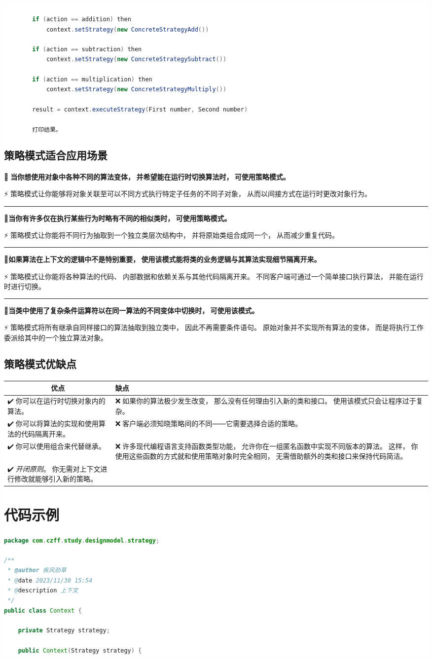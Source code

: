 ```java

        if (action == addition) then
            context.setStrategy(new ConcreteStrategyAdd())

        if (action == subtraction) then
            context.setStrategy(new ConcreteStrategySubtract())

        if (action == multiplication) then
            context.setStrategy(new ConcreteStrategyMultiply())

        result = context.executeStrategy(First number, Second number)

        打印结果。
```

## 策略模式适合应用场景

 :bug: **当你想使用对象中各种不同的算法变体， 并希望能在运行时切换算法时， 可使用策略模式。**

 :zap: 策略模式让你能够将对象关联至可以不同方式执行特定子任务的不同子对象， 从而以间接方式在运行时更改对象行为。

------

**:bug:当你有许多仅在执行某些行为时略有不同的相似类时， 可使用策略模式。**

:zap: 策略模式让你能将不同行为抽取到一个独立类层次结构中， 并将原始类组合成同一个， 从而减少重复代码。

------

**:bug:如果算法在上下文的逻辑中不是特别重要， 使用该模式能将类的业务逻辑与其算法实现细节隔离开来。**

:zap: 策略模式让你能将各种算法的代码、 内部数据和依赖关系与其他代码隔离开来。 不同客户端可通过一个简单接口执行算法， 并能在运行时进行切换。

------

**:bug:当类中使用了复杂条件运算符以在同一算法的不同变体中切换时， 可使用该模式。**

:zap: 策略模式将所有继承自同样接口的算法抽取到独立类中， 因此不再需要条件语句。 原始对象并不实现所有算法的变体， 而是将执行工作委派给其中的一个独立算法对象。

## 策略模式优缺点

| 优点                                                         | 缺点                                                         |
| ------------------------------------------------------------ | :----------------------------------------------------------- |
| :heavy_check_mark:  你可以在运行时切换对象内的算法。         | :x:  如果你的算法极少发生改变， 那么没有任何理由引入新的类和接口。 使用该模式只会让程序过于复杂。 |
| :heavy_check_mark: 你可以将算法的实现和使用算法的代码隔离开来。 | :x:  客户端必须知晓策略间的不同——它需要选择合适的策略。      |
| :heavy_check_mark:  你可以使用组合来代替继承。               | :x:  许多现代编程语言支持函数类型功能， 允许你在一组匿名函数中实现不同版本的算法。 这样， 你使用这些函数的方式就和使用策略对象时完全相同， 无需借助额外的类和接口来保持代码简洁。 |
| :heavy_check_mark: *开闭原则*。 你无需对上下文进行修改就能够引入新的策略。 |                                                              |

# 代码示例

```java
package com.czff.study.designmodel.strategy;

/**
 * @author 疾风劲草
 * @date 2023/11/30 15:54
 * @description 上下文
 */
public class Context {

    private Strategy strategy;

    public Context(Strategy strategy) {
```